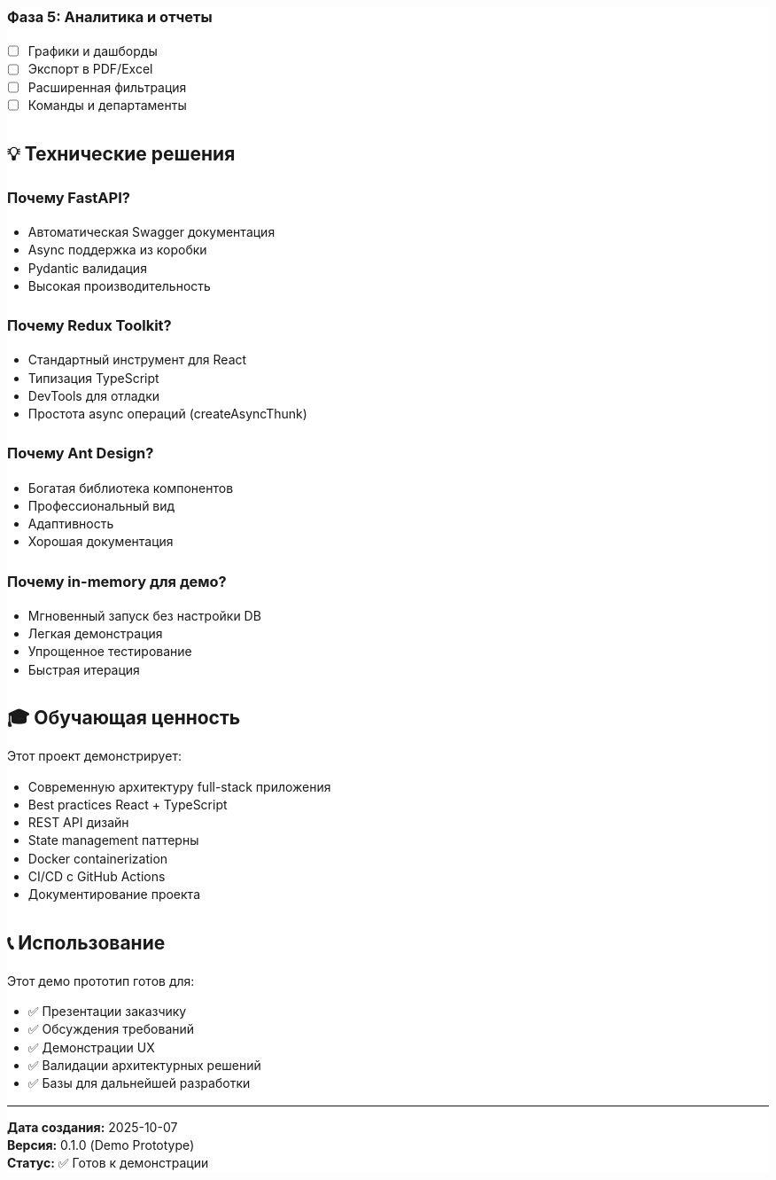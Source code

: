### Фаза 5: Аналитика и отчеты
- [ ] Графики и дашборды
- [ ] Экспорт в PDF/Excel
- [ ] Расширенная фильтрация
- [ ] Команды и департаменты

## 💡 Технические решения

### Почему FastAPI?
- Автоматическая Swagger документация
- Async поддержка из коробки
- Pydantic валидация
- Высокая производительность

### Почему Redux Toolkit?
- Стандартный инструмент для React
- Типизация TypeScript
- DevTools для отладки
- Простота async операций (createAsyncThunk)

### Почему Ant Design?
- Богатая библиотека компонентов
- Профессиональный вид
- Адаптивность
- Хорошая документация

### Почему in-memory для демо?
- Мгновенный запуск без настройки DB
- Легкая демонстрация
- Упрощенное тестирование
- Быстрая итерация

## 🎓 Обучающая ценность

Этот проект демонстрирует:
- Современную архитектуру full-stack приложения
- Best practices React + TypeScript
- REST API дизайн
- State management паттерны
- Docker containerization
- CI/CD с GitHub Actions
- Документирование проекта

## 📞 Использование

Этот демо прототип готов для:
- ✅ Презентации заказчику
- ✅ Обсуждения требований
- ✅ Демонстрации UX
- ✅ Валидации архитектурных решений
- ✅ Базы для дальнейшей разработки

---

**Дата создания:** 2025-10-07  
**Версия:** 0.1.0 (Demo Prototype)  
**Статус:** ✅ Готов к демонстрации